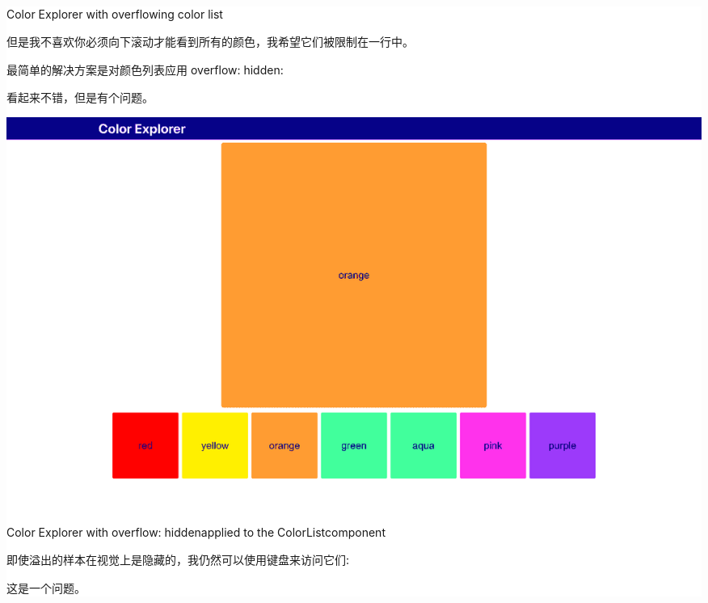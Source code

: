 Color Explorer with overflowing color list

但是我不喜欢你必须向下滚动才能看到所有的颜色，我希望它们被限制在一行中。

最简单的解决方案是对颜色列表应用 overflow: hidden:

看起来不错，但是有个问题。

![](img/0cf9734ce6b28bf00fec12e734827125.png)

Color Explorer with overflow: hiddenapplied to the ColorListcomponent

即使溢出的样本在视觉上是隐藏的，我仍然可以使用键盘来访问它们:

这是一个问题。
